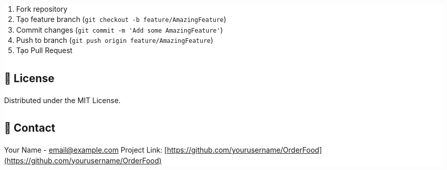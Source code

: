 1. Fork repository
2. Tạo feature branch (`git checkout -b feature/AmazingFeature`)
3. Commit changes (`git commit -m 'Add some AmazingFeature'`)
4. Push to branch (`git push origin feature/AmazingFeature`)
5. Tạo Pull Request

## 📄 License

Distributed under the MIT License.

## 👥 Contact

Your Name - email@example.com
Project Link: [https://github.com/yourusername/OrderFood](https://github.com/yourusername/OrderFood)
